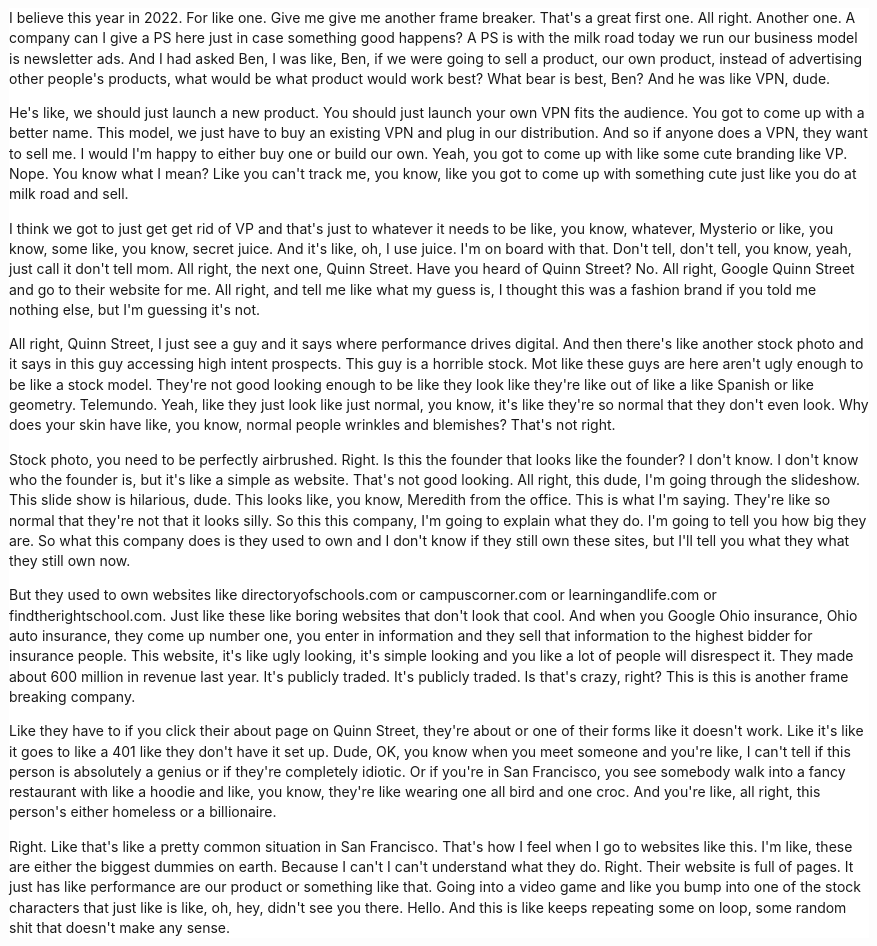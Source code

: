 I believe this year in 2022. For like one. Give me give me another frame breaker. That's a great first one. All right. Another one. A company can I give a PS here just in case something good happens? A PS is with the milk road today we run our business model is newsletter ads. And I had asked Ben, I was like, Ben, if we were going to sell a product, our own product, instead of advertising other people's products, what would be what product would work best? What bear is best, Ben? And he was like VPN, dude.

He's like, we should just launch a new product. You should just launch your own VPN fits the audience. You got to come up with a better name. This model, we just have to buy an existing VPN and plug in our distribution. And so if anyone does a VPN, they want to sell me. I would I'm happy to either buy one or build our own. Yeah, you got to come up with like some cute branding like VP. Nope. You know what I mean? Like you can't track me, you know, like you got to come up with something cute just like you do at milk road and sell.

I think we got to just get get rid of VP and that's just to whatever it needs to be like, you know, whatever, Mysterio or like, you know, some like, you know, secret juice. And it's like, oh, I use juice. I'm on board with that. Don't tell, don't tell, you know, yeah, just call it don't tell mom. All right, the next one, Quinn Street. Have you heard of Quinn Street? No. All right, Google Quinn Street and go to their website for me. All right, and tell me like what my guess is, I thought this was a fashion brand if you told me nothing else, but I'm guessing it's not.

All right, Quinn Street, I just see a guy and it says where performance drives digital. And then there's like another stock photo and it says in this guy accessing high intent prospects. This guy is a horrible stock. Mot like these guys are here aren't ugly enough to be like a stock model. They're not good looking enough to be like they look like they're like out of like a like Spanish or like geometry. Telemundo. Yeah, like they just look like just normal, you know, it's like they're so normal that they don't even look. Why does your skin have like, you know, normal people wrinkles and blemishes? That's not right.

Stock photo, you need to be perfectly airbrushed. Right. Is this the founder that looks like the founder? I don't know. I don't know who the founder is, but it's like a simple as website. That's not good looking. All right, this dude, I'm going through the slideshow. This slide show is hilarious, dude. This looks like, you know, Meredith from the office. This is what I'm saying. They're like so normal that they're not that it looks silly. So this this company, I'm going to explain what they do. I'm going to tell you how big they are. So what this company does is they used to own and I don't know if they still own these sites, but I'll tell you what they what they still own now.

But they used to own websites like directoryofschools.com or campuscorner.com or learningandlife.com or findtherightschool.com. Just like these like boring websites that don't look that cool. And when you Google Ohio insurance, Ohio auto insurance, they come up number one, you enter in information and they sell that information to the highest bidder for insurance people. This website, it's like ugly looking, it's simple looking and you like a lot of people will disrespect it. They made about 600 million in revenue last year. It's publicly traded. It's publicly traded. Is that's crazy, right? This is this is another frame breaking company.

Like they have to if you click their about page on Quinn Street, they're about or one of their forms like it doesn't work. Like it's like it goes to like a 401 like they don't have it set up. Dude, OK, you know when you meet someone and you're like, I can't tell if this person is absolutely a genius or if they're completely idiotic. Or if you're in San Francisco, you see somebody walk into a fancy restaurant with like a hoodie and like, you know, they're like wearing one all bird and one croc. And you're like, all right, this person's either homeless or a billionaire.

Right. Like that's like a pretty common situation in San Francisco. That's how I feel when I go to websites like this. I'm like, these are either the biggest dummies on earth. Because I can't I can't understand what they do. Right. Their website is full of pages. It just has like performance are our product or something like that. Going into a video game and like you bump into one of the stock characters that just like is like, oh, hey, didn't see you there. Hello. And this is like keeps repeating some on loop, some random shit that doesn't make any sense.
